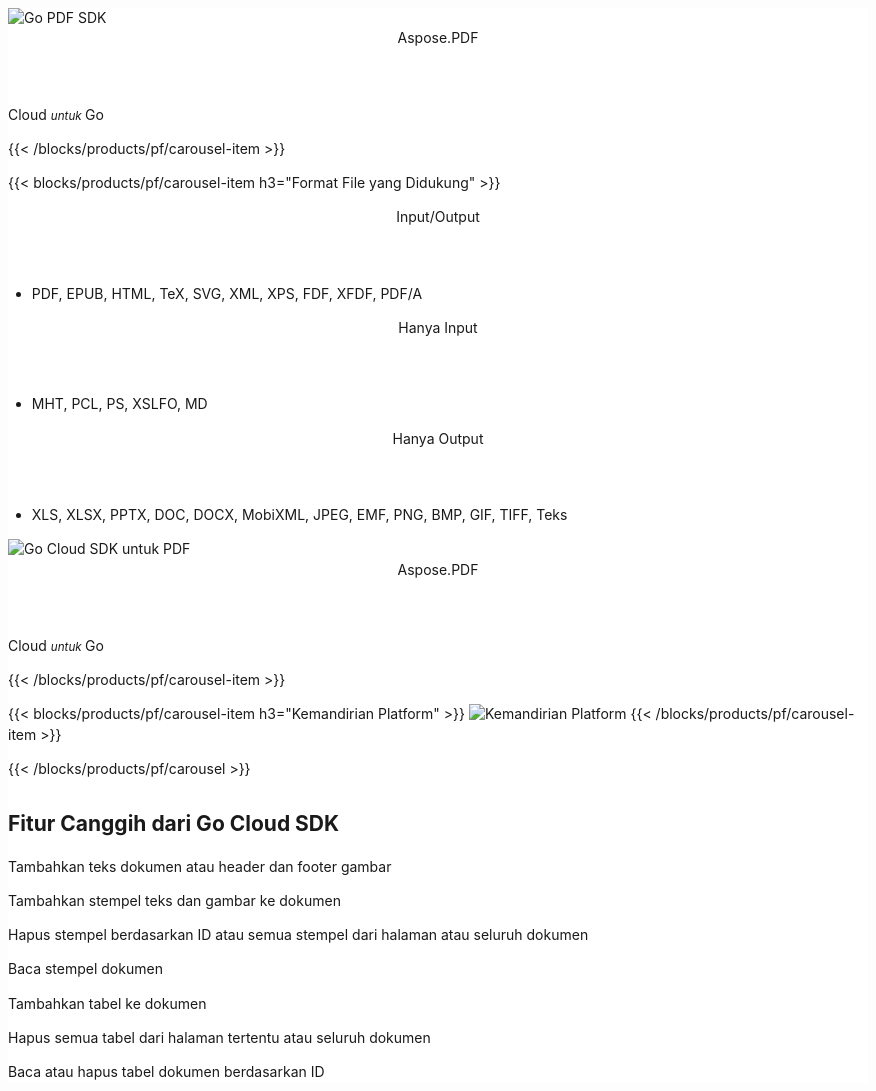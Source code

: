 <div class="d1-logo"><img src="https://products.aspose.cloud/sdk/aspose_pdf-for-go.svg" alt="Go PDF SDK"><header>Aspose.PDF</header><footer>Cloud <small> <em>untuk </em> </small>Go</footer></div>
</div>

{{< /blocks/products/pf/carousel-item >}}

{{< blocks/products/pf/carousel-item h3="Format File yang Didukung" >}}
<div class="diagram1 d2  d1-cloud">
<div class="d1-row">
<div class="d1-col d1-left"><header><i class="fa fa-arrows-v"> </i> Input/Output</header><ul><li>PDF, EPUB, HTML, TeX, SVG, XML, XPS, FDF, XFDF, PDF/A</li>
</ul><header><i class="fa fa-long-arrow-left"> </i> Hanya Input</header><ul><li>MHT, PCL, PS, XSLFO, MD</li>
</ul></div>

<div class="d1-col d1-right"><header><i class="fa  fa-long-arrow-right"> </i>Hanya Output</header><ul><li>XLS, XLSX, PPTX, DOC, DOCX, MobiXML, JPEG, EMF, PNG, BMP, GIF, TIFF, Teks</li>
</ul></div>
</div>

<div class="d1-logo"><img src="https://products.aspose.cloud/sdk/aspose_pdf-for-go.svg" alt="Go Cloud SDK untuk PDF"><header>Aspose.PDF</header><footer>Cloud <small> <em>untuk </em> </small>Go</footer></div>
</div>

{{< /blocks/products/pf/carousel-item >}}


{{< blocks/products/pf/carousel-item h3="Kemandirian Platform" >}}
<img title="Kemandirian Platform" src="/supported-platform-min.png" alt="Kemandirian Platform">
{{< /blocks/products/pf/carousel-item >}}

{{< /blocks/products/pf/carousel >}}



<div class="container-fluid features-section bg-gray singleproduct">
<a class="anchor" id="features" name="features">
</a>
<div class="row">
<div class="container">
<h2 class="pr-ft">Fitur Canggih dari Go Cloud SDK</h2>
<div class="col-lg-4">
<em class="fa fa-file-pdf-o ico-blue fa-2x col-lg-2"></em>
<p class="col-lg-10">Tambahkan teks dokumen atau header dan footer gambar</p>
</div>
<div class="col-lg-4">
<em class="fa fa-file ico-blue fa-2x col-lg-2"></em>
<p class="col-lg-10">Tambahkan stempel teks dan gambar ke dokumen</p>
</div>
<div class="col-lg-4">
<em class="fa fa-file-text ico-blue fa-2x col-lg-2"></em>
<p class="col-lg-10">Hapus stempel berdasarkan ID atau semua stempel dari halaman atau seluruh dokumen</p>
</div>
<div class="col-lg-4">
<em class="fa fa-random ico-blue fa-2x col-lg-2"></em>
<p class="col-lg-10">Baca stempel dokumen</p>
</div>
<div class="col-lg-4">
<em class="fa fa-file-excel-o ico-blue fa-2x col-lg-2"></em>
<p class="col-lg-10">Tambahkan tabel ke dokumen</p>
</div>
<div class="col-lg-4">
<em class="fa fa-file-image-o ico-blue fa-2x col-lg-2"></em>
<p class="col-lg-10">Hapus semua tabel dari halaman tertentu atau seluruh dokumen</p>
</div>
<div class="col-lg-4">
<em class="fa fa-html5 ico-blue fa-2x col-lg-2"></em>
<p class="col-lg-10">Baca atau hapus tabel dokumen berdasarkan ID</p>